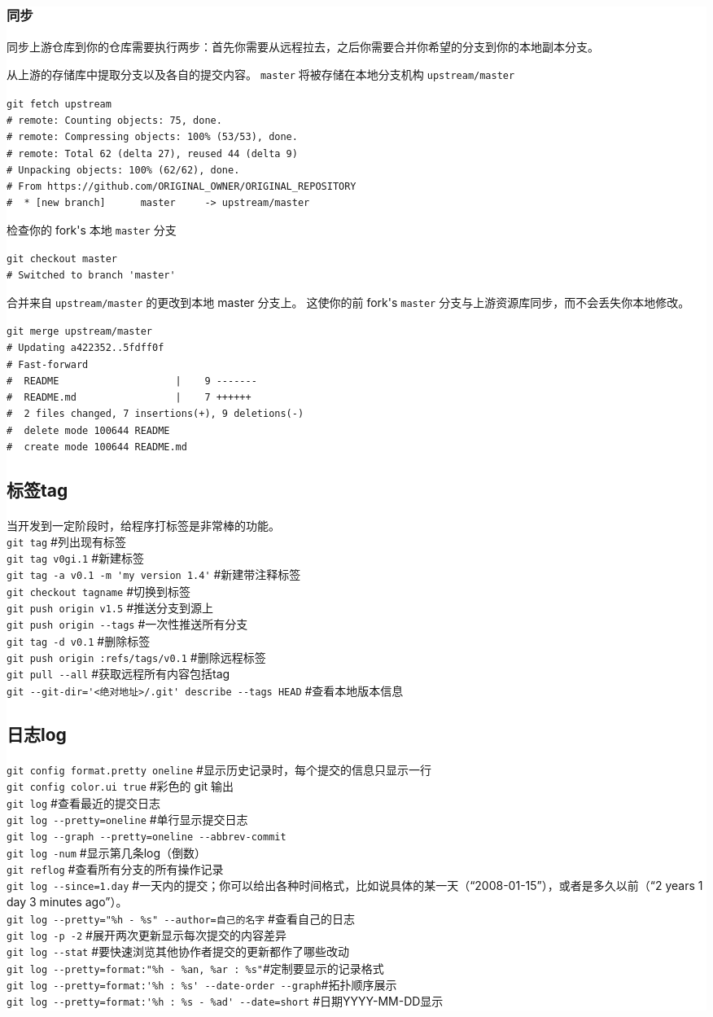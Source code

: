 ### 同步
同步上游仓库到你的仓库需要执行两步：首先你需要从远程拉去，之后你需要合并你希望的分支到你的本地副本分支。

从上游的存储库中提取分支以及各自的提交内容。 `master` 将被存储在本地分支机构 `upstream/master`

```shell
git fetch upstream
# remote: Counting objects: 75, done.
# remote: Compressing objects: 100% (53/53), done.
# remote: Total 62 (delta 27), reused 44 (delta 9)
# Unpacking objects: 100% (62/62), done.
# From https://github.com/ORIGINAL_OWNER/ORIGINAL_REPOSITORY
#  * [new branch]      master     -> upstream/master
```

检查你的 fork's 本地 `master` 分支

```shell
git checkout master
# Switched to branch 'master'
```

合并来自 `upstream/master` 的更改到本地 master  分支上。  这使你的前 fork's `master` 分支与上游资源库同步，而不会丢失你本地修改。  

```shell
git merge upstream/master
# Updating a422352..5fdff0f
# Fast-forward
#  README                    |    9 -------
#  README.md                 |    7 ++++++
#  2 files changed, 7 insertions(+), 9 deletions(-)
#  delete mode 100644 README
#  create mode 100644 README.md
```


## 标签tag

当开发到一定阶段时，给程序打标签是非常棒的功能。  
`git tag` #列出现有标签   
`git tag v0gi.1` #新建标签   
`git tag -a v0.1 -m 'my version 1.4'` #新建带注释标签   
`git checkout tagname` #切换到标签   
`git push origin v1.5` #推送分支到源上   
`git push origin --tags` #一次性推送所有分支   
`git tag -d v0.1` #删除标签   
`git push origin :refs/tags/v0.1` #删除远程标签   
`git pull --all` #获取远程所有内容包括tag  
`git --git-dir='<绝对地址>/.git' describe --tags HEAD` #查看本地版本信息  

## 日志log

`git config format.pretty oneline`  #显示历史记录时，每个提交的信息只显示一行   
`git config color.ui true` #彩色的 git 输出   
`git log` #查看最近的提交日志   
`git log --pretty=oneline` #单行显示提交日志   
`git log --graph --pretty=oneline --abbrev-commit`   
`git log -num` #显示第几条log（倒数）   
`git reflog` #查看所有分支的所有操作记录   
`git log --since=1.day` #一天内的提交；你可以给出各种时间格式，比如说具体的某一天（“2008-01-15”），或者是多久以前（“2 years 1 day 3 minutes ago”）。   
`git log --pretty="%h - %s" --author=自己的名字` #查看自己的日志   
`git log -p -2` #展开两次更新显示每次提交的内容差异   
`git log --stat` #要快速浏览其他协作者提交的更新都作了哪些改动   
`git log --pretty=format:"%h - %an, %ar : %s"`#定制要显示的记录格式   
`git log --pretty=format:'%h : %s' --date-order --graph`#拓扑顺序展示   
`git log --pretty=format:'%h : %s - %ad' --date=short` #日期YYYY-MM-DD显示   